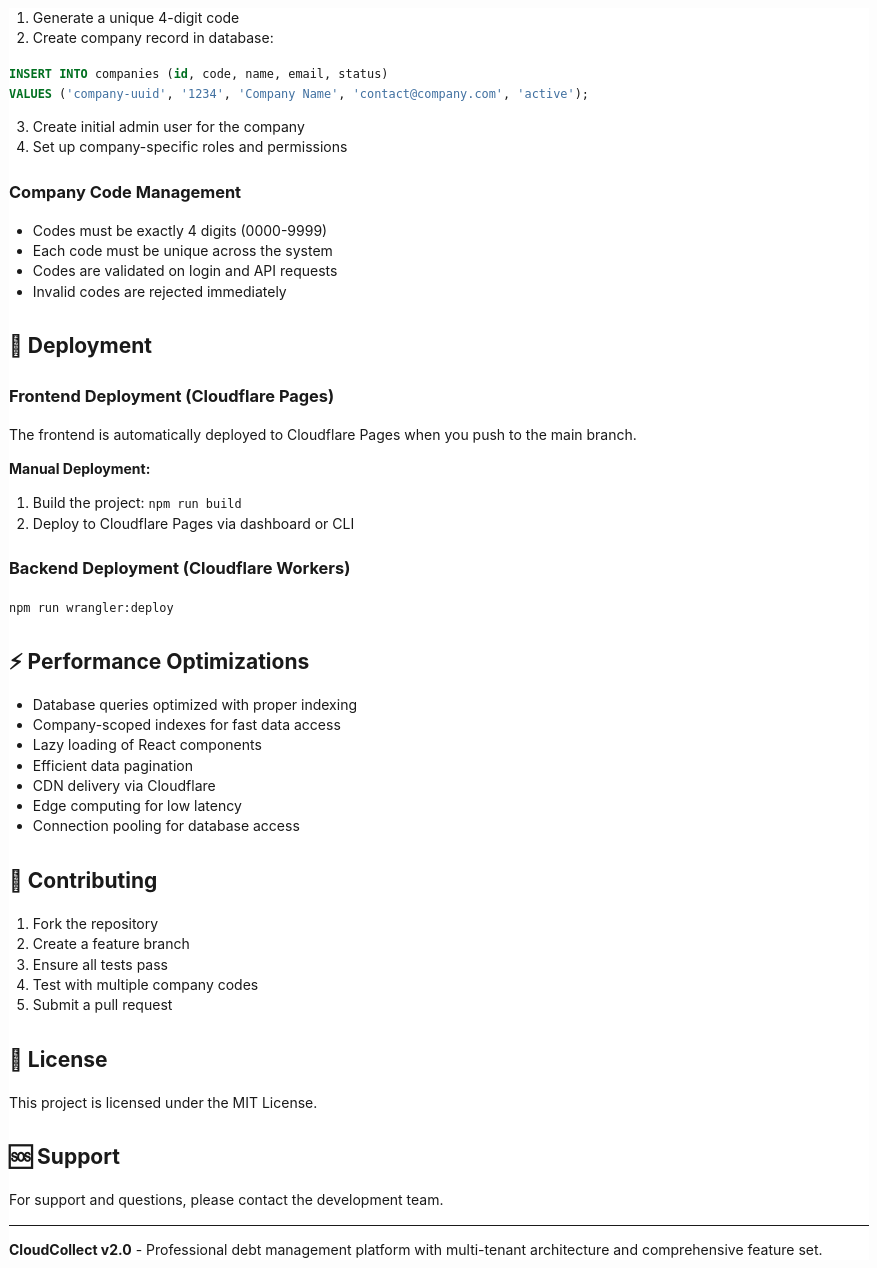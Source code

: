 1. Generate a unique 4-digit code
2. Create company record in database:

```sql
INSERT INTO companies (id, code, name, email, status) 
VALUES ('company-uuid', '1234', 'Company Name', 'contact@company.com', 'active');
```

3. Create initial admin user for the company
4. Set up company-specific roles and permissions

### Company Code Management

- Codes must be exactly 4 digits (0000-9999)
- Each code must be unique across the system
- Codes are validated on login and API requests
- Invalid codes are rejected immediately

## 🚀 Deployment

### Frontend Deployment (Cloudflare Pages)

The frontend is automatically deployed to Cloudflare Pages when you push to the main branch.

**Manual Deployment:**
1. Build the project: `npm run build`
2. Deploy to Cloudflare Pages via dashboard or CLI

### Backend Deployment (Cloudflare Workers)

```bash
npm run wrangler:deploy
```

## ⚡ Performance Optimizations

- Database queries optimized with proper indexing
- Company-scoped indexes for fast data access
- Lazy loading of React components
- Efficient data pagination
- CDN delivery via Cloudflare
- Edge computing for low latency
- Connection pooling for database access

## 🤝 Contributing

1. Fork the repository
2. Create a feature branch
3. Ensure all tests pass
4. Test with multiple company codes
5. Submit a pull request

## 📄 License

This project is licensed under the MIT License.

## 🆘 Support

For support and questions, please contact the development team.

---

**CloudCollect v2.0** - Professional debt management platform with multi-tenant architecture and comprehensive feature set.